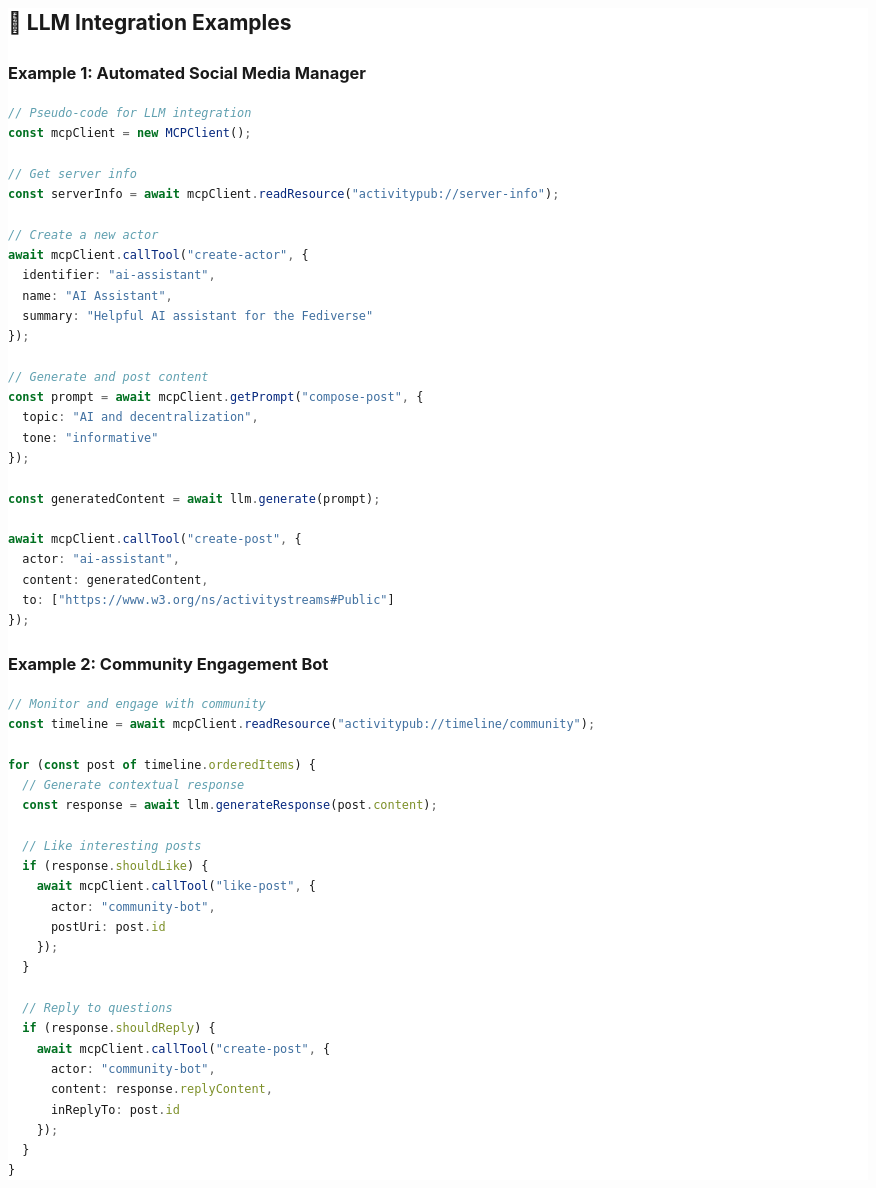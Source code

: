 ```json
```

## 🤖 LLM Integration Examples

### Example 1: Automated Social Media Manager

```typescript
// Pseudo-code for LLM integration
const mcpClient = new MCPClient();

// Get server info
const serverInfo = await mcpClient.readResource("activitypub://server-info");

// Create a new actor
await mcpClient.callTool("create-actor", {
  identifier: "ai-assistant",
  name: "AI Assistant",
  summary: "Helpful AI assistant for the Fediverse"
});

// Generate and post content
const prompt = await mcpClient.getPrompt("compose-post", {
  topic: "AI and decentralization",
  tone: "informative"
});

const generatedContent = await llm.generate(prompt);

await mcpClient.callTool("create-post", {
  actor: "ai-assistant", 
  content: generatedContent,
  to: ["https://www.w3.org/ns/activitystreams#Public"]
});
```

### Example 2: Community Engagement Bot

```typescript
// Monitor and engage with community
const timeline = await mcpClient.readResource("activitypub://timeline/community");

for (const post of timeline.orderedItems) {
  // Generate contextual response
  const response = await llm.generateResponse(post.content);
  
  // Like interesting posts
  if (response.shouldLike) {
    await mcpClient.callTool("like-post", {
      actor: "community-bot",
      postUri: post.id
    });
  }
  
  // Reply to questions
  if (response.shouldReply) {
    await mcpClient.callTool("create-post", {
      actor: "community-bot",
      content: response.replyContent,
      inReplyTo: post.id
    });
  }
}
```

